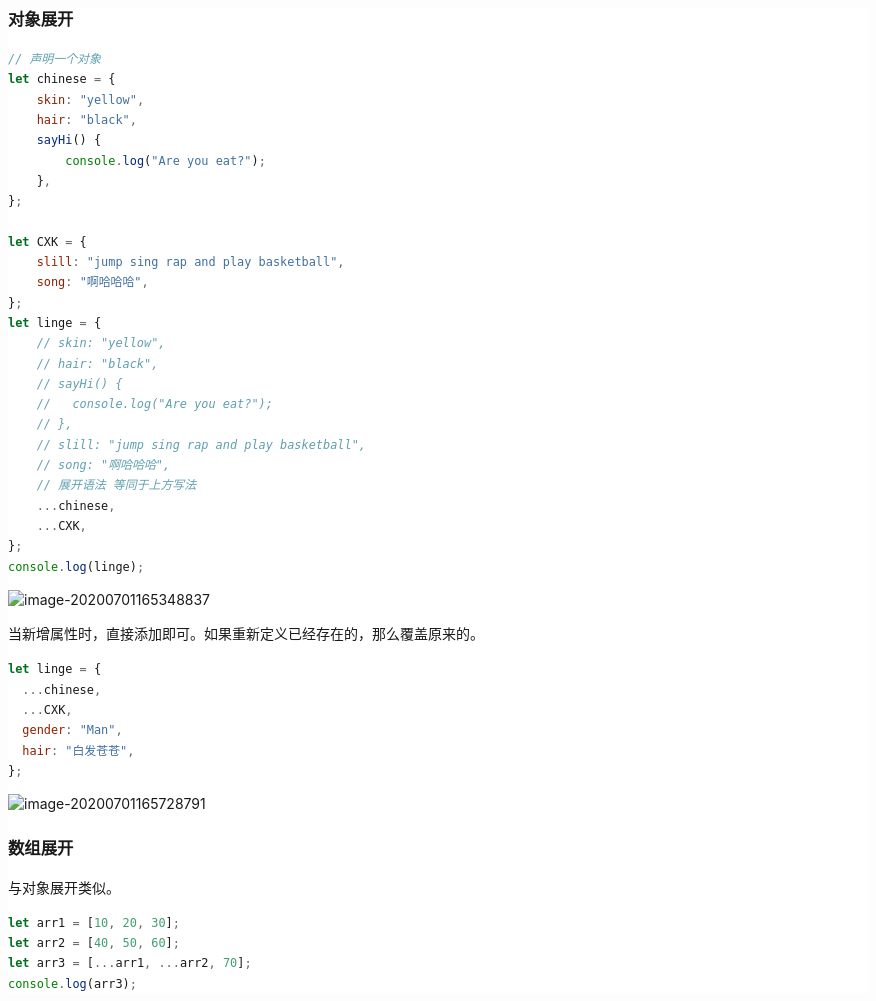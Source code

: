 ### 对象展开



```javascript
// 声明一个对象
let chinese = {
    skin: "yellow",
    hair: "black",
    sayHi() {
        console.log("Are you eat?");
    },
};

let CXK = {
    slill: "jump sing rap and play basketball",
    song: "啊哈哈哈",
};
let linge = {
    // skin: "yellow",
    // hair: "black",
    // sayHi() {
    //   console.log("Are you eat?");
    // },
    // slill: "jump sing rap and play basketball",
    // song: "啊哈哈哈",
    // 展开语法 等同于上方写法
    ...chinese,
    ...CXK,
};
console.log(linge);
```

![image-20200701165348837](https://cdn.jsdelivr.net/gh/blogimg/HexoStaticFile2@latest/2020/07/01/deb1635565a4fbe02bc5b18d3b9eee46.png)



<div class="snote idea yellow"><p>当新增属性时，直接添加即可。如果重新定义已经存在的，那么覆盖原来的。</p></div>

```javascript
let linge = {
  ...chinese,
  ...CXK,
  gender: "Man",
  hair: "白发苍苍",
};
```

![image-20200701165728791](https://cdn.jsdelivr.net/gh/blogimg/HexoStaticFile2@latest/2020/07/01/0e363daf013eb56e0b1730153195c946.png)

### 数组展开

与对象展开类似。

```javascript
let arr1 = [10, 20, 30];
let arr2 = [40, 50, 60];
let arr3 = [...arr1, ...arr2, 70];
console.log(arr3);
```
